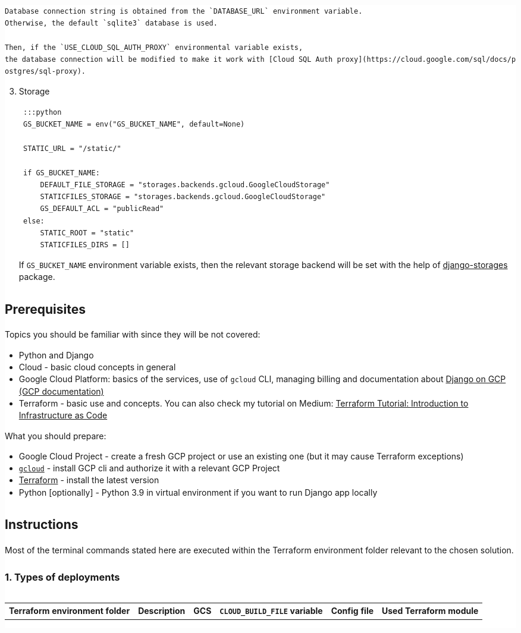     Database connection string is obtained from the `DATABASE_URL` environment variable.
    Otherwise, the default `sqlite3` database is used.
 
    Then, if the `USE_CLOUD_SQL_AUTH_PROXY` environmental variable exists,
    the database connection will be modified to make it work with [Cloud SQL Auth proxy](https://cloud.google.com/sql/docs/postgres/sql-proxy).

3. Storage
        
        :::python
        GS_BUCKET_NAME = env("GS_BUCKET_NAME", default=None)
     
        STATIC_URL = "/static/"
     
        if GS_BUCKET_NAME:
            DEFAULT_FILE_STORAGE = "storages.backends.gcloud.GoogleCloudStorage"
            STATICFILES_STORAGE = "storages.backends.gcloud.GoogleCloudStorage"
            GS_DEFAULT_ACL = "publicRead"
        else:
            STATIC_ROOT = "static"
            STATICFILES_DIRS = []
 
    If `GS_BUCKET_NAME` environment variable exists, then the relevant storage backend will be set with the help of [django-storages](https://github.com/jschneier/django-storages/) package.

## Prerequisites

Topics you should be familiar with since they will be not covered:

- Python and Django
- Cloud - basic cloud concepts in general
- Google Cloud Platform: basics of the services, use of `gcloud` CLI, managing billing and documentation about [Django on GCP (GCP documentation)](https://cloud.google.com/python/django/)
- Terraform -  basic use and concepts. You can also check my tutorial on Medium: [Terraform Tutorial: Introduction to Infrastructure as Code](https://tobiaszkedzierski.medium.com/terraform-tutorial-introduction-to-infrastructure-as-code-dccec643bfdb)

What you should prepare:

- Google Cloud Project - create a fresh GCP project or use an existing one (but it may cause Terraform exceptions)
- [`gcloud`](https://cloud.google.com/sdk/gcloud) - install GCP cli and authorize it with a relevant GCP Project
- [Terraform](https://www.terraform.io/downloads.html) - install the latest version
- Python \[optionally\] - Python 3.9 in virtual environment if you want to run Django app locally

## Instructions

Most of the terminal commands stated here are executed within the Terraform environment folder relevant to the chosen solution.

### 1. Types of deployments

<div style="overflow-x:auto;">
<table>
<thead>
<tr>
<th>Terraform environment folder</th>
<th>Description</th>
<th>GCS</th>
<th><code>CLOUD_BUILD_FILE</code> variable</th>
<th>Config file</th>
<th>Used Terraform module</th>
</tr>
</thead>
<tbody>
<tr>